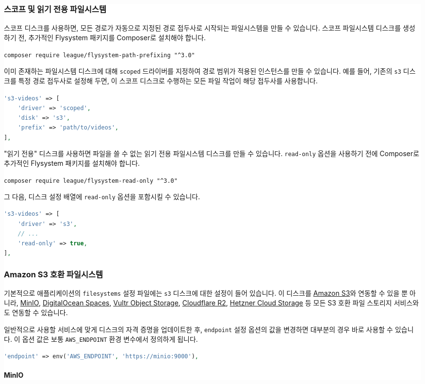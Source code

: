 
<a name="scoped-and-read-only-filesystems"></a>
### 스코프 및 읽기 전용 파일시스템

스코프 디스크를 사용하면, 모든 경로가 자동으로 지정된 경로 접두사로 시작되는 파일시스템을 만들 수 있습니다. 스코프 파일시스템 디스크를 생성하기 전, 추가적인 Flysystem 패키지를 Composer로 설치해야 합니다.

```shell
composer require league/flysystem-path-prefixing "^3.0"
```

이미 존재하는 파일시스템 디스크에 대해 `scoped` 드라이버를 지정하여 경로 범위가 적용된 인스턴스를 만들 수 있습니다. 예를 들어, 기존의 `s3` 디스크를 특정 경로 접두사로 설정해 두면, 이 스코프 디스크로 수행하는 모든 파일 작업이 해당 접두사를 사용합니다.

```php
's3-videos' => [
    'driver' => 'scoped',
    'disk' => 's3',
    'prefix' => 'path/to/videos',
],
```

"읽기 전용" 디스크를 사용하면 파일을 쓸 수 없는 읽기 전용 파일시스템 디스크를 만들 수 있습니다. `read-only` 옵션을 사용하기 전에 Composer로 추가적인 Flysystem 패키지를 설치해야 합니다.

```shell
composer require league/flysystem-read-only "^3.0"
```

그 다음, 디스크 설정 배열에 `read-only` 옵션을 포함시킬 수 있습니다.

```php
's3-videos' => [
    'driver' => 's3',
    // ...
    'read-only' => true,
],
```

<a name="amazon-s3-compatible-filesystems"></a>
### Amazon S3 호환 파일시스템

기본적으로 애플리케이션의 `filesystems` 설정 파일에는 `s3` 디스크에 대한 설정이 들어 있습니다. 이 디스크를 [Amazon S3](https://aws.amazon.com/s3/)와 연동할 수 있을 뿐 아니라, [MinIO](https://github.com/minio/minio), [DigitalOcean Spaces](https://www.digitalocean.com/products/spaces/), [Vultr Object Storage](https://www.vultr.com/products/object-storage/), [Cloudflare R2](https://www.cloudflare.com/developer-platform/products/r2/), [Hetzner Cloud Storage](https://www.hetzner.com/storage/object-storage/) 등 모든 S3 호환 파일 스토리지 서비스와도 연동할 수 있습니다.

일반적으로 사용할 서비스에 맞게 디스크의 자격 증명을 업데이트한 후, `endpoint` 설정 옵션의 값을 변경하면 대부분의 경우 바로 사용할 수 있습니다. 이 옵션 값은 보통 `AWS_ENDPOINT` 환경 변수에서 정의하게 됩니다.

```php
'endpoint' => env('AWS_ENDPOINT', 'https://minio:9000'),
```

<a name="minio"></a>
#### MinIO
